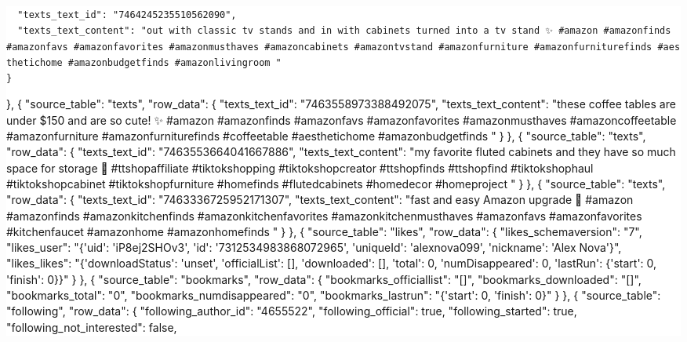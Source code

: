       "texts_text_id": "7464245235510562090",
      "texts_text_content": "out with classic tv stands and in with cabinets turned into a tv stand ✨ #amazon #amazonfinds #amazonfavs #amazonfavorites #amazonmusthaves #amazoncabinets #amazontvstand #amazonfurniture #amazonfurniturefinds #aesthetichome #amazonbudgetfinds #amazonlivingroom "
    }
  },
  {
    "source_table": "texts",
    "row_data": {
      "texts_text_id": "7463558973388492075",
      "texts_text_content": "these coffee tables are under $150 and are so cute! ✨ #amazon #amazonfinds #amazonfavs #amazonfavorites #amazonmusthaves #amazoncoffeetable #amazonfurniture #amazonfurniturefinds #coffeetable #aesthetichome #amazonbudgetfinds "
    }
  },
  {
    "source_table": "texts",
    "row_data": {
      "texts_text_id": "7463553664041667886",
      "texts_text_content": "my favorite fluted cabinets and they have so much space for storage 🤍 #ttshopaffiliate #tiktokshopping #tiktokshopcreator #ttshopfinds #ttshopfind #tiktokshophaul #tiktokshopcabinet #tiktokshopfurniture #homefinds #flutedcabinets #homedecor #homeproject "
    }
  },
  {
    "source_table": "texts",
    "row_data": {
      "texts_text_id": "7463336725952171307",
      "texts_text_content": "fast and easy Amazon upgrade 🖤 #amazon #amazonfinds #amazonkitchenfinds #amazonkitchenfavorites #amazonkitchenmusthaves #amazonfavs #amazonfavorites #kitchenfaucet #amazonhome #amazonhomefinds "
    }
  },
  {
    "source_table": "likes",
    "row_data": {
      "likes_schemaversion": "7",
      "likes_user": "{'uid': 'iP8ej2SHOv3', 'id': '7312534983868072965', 'uniqueId': 'alexnova099', 'nickname': 'Alex Nova'}",
      "likes_likes": "{'downloadStatus': 'unset', 'officialList': [], 'downloaded': [], 'total': 0, 'numDisappeared': 0, 'lastRun': {'start': 0, 'finish': 0}}"
    }
  },
  {
    "source_table": "bookmarks",
    "row_data": {
      "bookmarks_officiallist": "[]",
      "bookmarks_downloaded": "[]",
      "bookmarks_total": "0",
      "bookmarks_numdisappeared": "0",
      "bookmarks_lastrun": "{'start': 0, 'finish': 0}"
    }
  },
  {
    "source_table": "following",
    "row_data": {
      "following_author_id": "4655522",
      "following_official": true,
      "following_started": true,
      "following_not_interested": false,